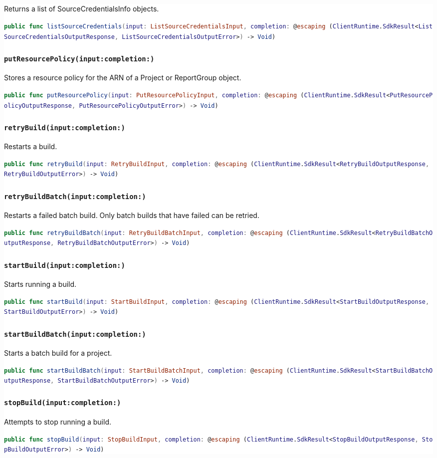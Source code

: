 Returns a list of SourceCredentialsInfo objects.

``` swift
public func listSourceCredentials(input: ListSourceCredentialsInput, completion: @escaping (ClientRuntime.SdkResult<ListSourceCredentialsOutputResponse, ListSourceCredentialsOutputError>) -> Void)
```

### `putResourcePolicy(input:completion:)`

Stores a resource policy for the ARN of a Project or
ReportGroup object.

``` swift
public func putResourcePolicy(input: PutResourcePolicyInput, completion: @escaping (ClientRuntime.SdkResult<PutResourcePolicyOutputResponse, PutResourcePolicyOutputError>) -> Void)
```

### `retryBuild(input:completion:)`

Restarts a build.

``` swift
public func retryBuild(input: RetryBuildInput, completion: @escaping (ClientRuntime.SdkResult<RetryBuildOutputResponse, RetryBuildOutputError>) -> Void)
```

### `retryBuildBatch(input:completion:)`

Restarts a failed batch build. Only batch builds that have failed can be retried.

``` swift
public func retryBuildBatch(input: RetryBuildBatchInput, completion: @escaping (ClientRuntime.SdkResult<RetryBuildBatchOutputResponse, RetryBuildBatchOutputError>) -> Void)
```

### `startBuild(input:completion:)`

Starts running a build.

``` swift
public func startBuild(input: StartBuildInput, completion: @escaping (ClientRuntime.SdkResult<StartBuildOutputResponse, StartBuildOutputError>) -> Void)
```

### `startBuildBatch(input:completion:)`

Starts a batch build for a project.

``` swift
public func startBuildBatch(input: StartBuildBatchInput, completion: @escaping (ClientRuntime.SdkResult<StartBuildBatchOutputResponse, StartBuildBatchOutputError>) -> Void)
```

### `stopBuild(input:completion:)`

Attempts to stop running a build.

``` swift
public func stopBuild(input: StopBuildInput, completion: @escaping (ClientRuntime.SdkResult<StopBuildOutputResponse, StopBuildOutputError>) -> Void)
```
